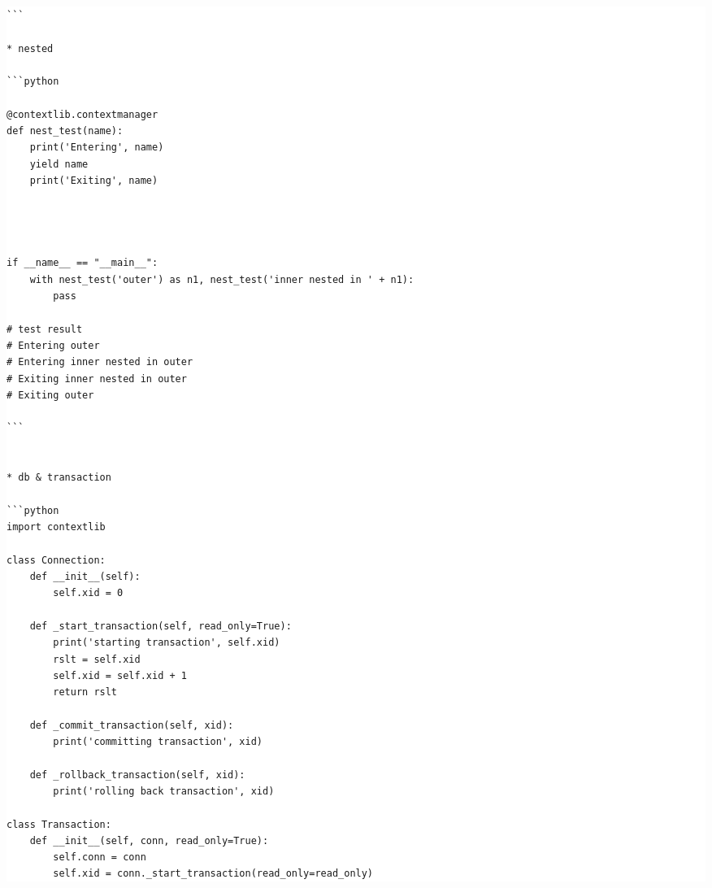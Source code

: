     ```

    * nested 

    ```python
            
    @contextlib.contextmanager
    def nest_test(name):
        print('Entering', name)
        yield name
        print('Exiting', name)




    if __name__ == "__main__":
        with nest_test('outer') as n1, nest_test('inner nested in ' + n1):
            pass

    # test result
    # Entering outer
    # Entering inner nested in outer
    # Exiting inner nested in outer
    # Exiting outer
            
    ```


    * db & transaction

    ```python
    import contextlib

    class Connection:
        def __init__(self):
            self.xid = 0

        def _start_transaction(self, read_only=True):
            print('starting transaction', self.xid)
            rslt = self.xid
            self.xid = self.xid + 1
            return rslt

        def _commit_transaction(self, xid):
            print('committing transaction', xid)

        def _rollback_transaction(self, xid):
            print('rolling back transaction', xid)

    class Transaction:
        def __init__(self, conn, read_only=True):
            self.conn = conn
            self.xid = conn._start_transaction(read_only=read_only)

